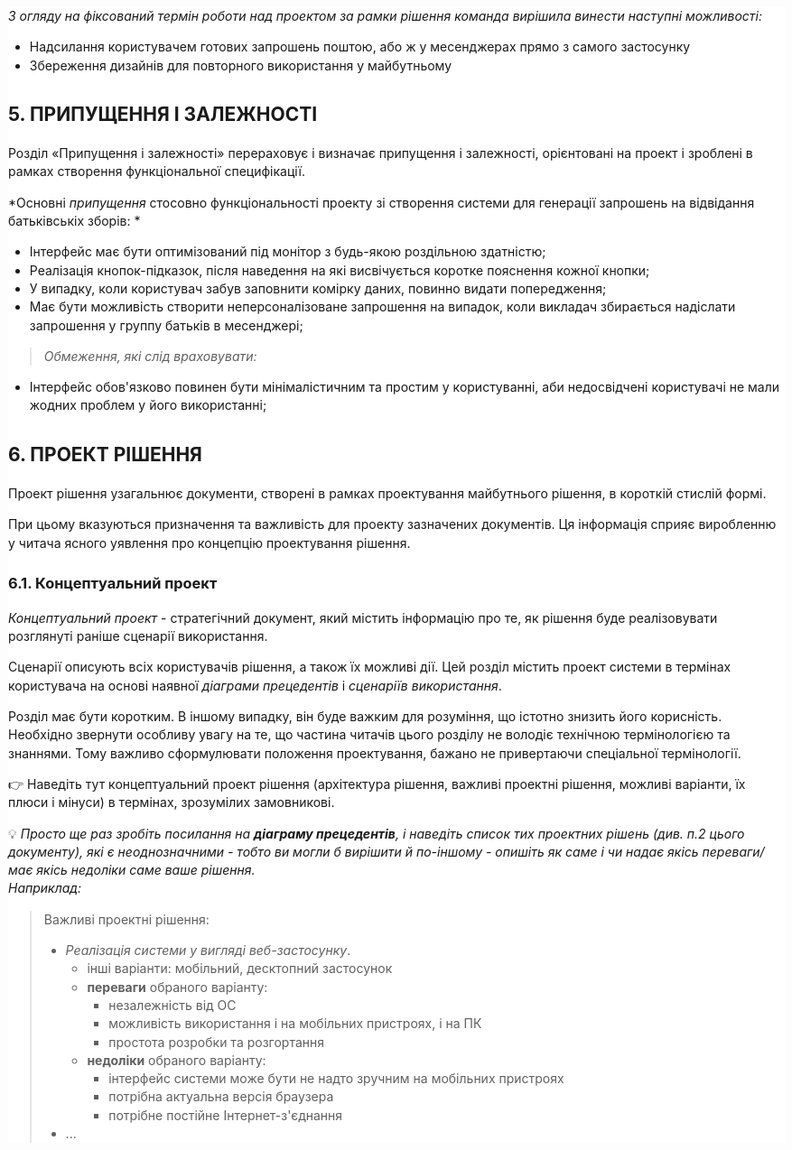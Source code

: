 *З огляду на фіксований термін роботи над проектом за рамки рішення команда вирішила винести наступні можливості:*
- Надсилання користувачем готових запрошень поштою, або ж у месенджерах прямо з самого застосунку
- Збереження дизайнів для повторного використання у майбутньому


## **5. ПРИПУЩЕННЯ І ЗАЛЕЖНОСТІ**

Розділ «Припущення і залежності» перераховує і визначає припущення і залежності, орієнтовані на проект і зроблені в рамках створення функціональної специфікації.

*Основні *припущення* стосовно функціональності проекту зі створення системи для генерації запрошень на відвідання батьківськіх зборів: *
- Інтерфейс має бути оптимізований під монітор з будь-якою роздільною здатністю; 
- Реалізація кнопок-підказок, після наведення на які висвічується коротке пояснення кожної кнопки;
- У випадку, коли користувач забув заповнити комірку даних, повинно видати попередження;
- Має бути можливість створити неперсоналізоване запрошення на випадок, коли викладач збирається надіслати запрошення у группу батьків в месенджері;

>*Обмеження, які слід враховувати:*
- Інтерфейс обов'язково повинен бути мінімалістичним та простим у користуванні, аби недосвідчені користувачі не мали жодних проблем у його використанні;

## **6. ПРОЕКТ РІШЕННЯ**

Проект рішення узагальнює документи, створені в рамках проектування майбутнього рішення, в короткій стислій формі. 

При цьому вказуються призначення та важливість для проекту зазначених документів. Ця інформація сприяє виробленню у читача ясного уявлення про концепцію проектування рішення.

### **6.1. Концептуальний проект**

*Концептуальний проект* - стратегічний документ, який містить інформацію про те, як рішення буде реалізовувати розглянуті раніше сценарії використання. 

Сценарії описують всіх користувачів рішення, а також їх можливі дії. Цей розділ містить проект системи в термінах користувача на основі наявної *діаграми прецедентів* і *сценаріїв використання*.

Розділ має бути коротким. В іншому випадку, він буде важким для розуміння, що істотно знизить його корисність. Необхідно звернути особливу увагу на те, що частина читачів цього розділу не володіє технічною термінологією та знаннями. Тому важливо сформулювати положення проектування, бажано не привертаючи спеціальної термінології.

:point_right: Наведіть тут концептуальний проект рішення (архітектура рішення, важливі проектні рішення, можливі варіанти, їх плюси і мінуси) в термінах, зрозумілих замовникові.

:bulb: *Просто ще раз зробіть посилання на **діаграму прецедентів**, і наведіть список тих проектних рішень (див. п.2 цього документу), які є неоднозначними - тобто ви могли б вирішити й по-іншому - опишіть як саме і чи надає якісь переваги/має якісь недоліки саме ваше рішення. <br>
Наприклад:* <br> 
>Важливі проектні рішення:
>- *Реалізація системи у вигляді веб-застосунку*.
>   - інші варіанти: мобільний, десктопний застосунок
>   - **переваги** обраного варіанту:
>       - незалежність від ОС
>       - можливість використання і на мобільних пристроях, і на ПК
>       - простота розробки та розгортання
>   - **недоліки** обраного варіанту:
>       - інтерфейс системи може бути не надто зручним на мобільних пристроях
>       - потрібна актуальна версія браузера
>       - потрібне постійне Інтернет-з'єднання
> - ...
